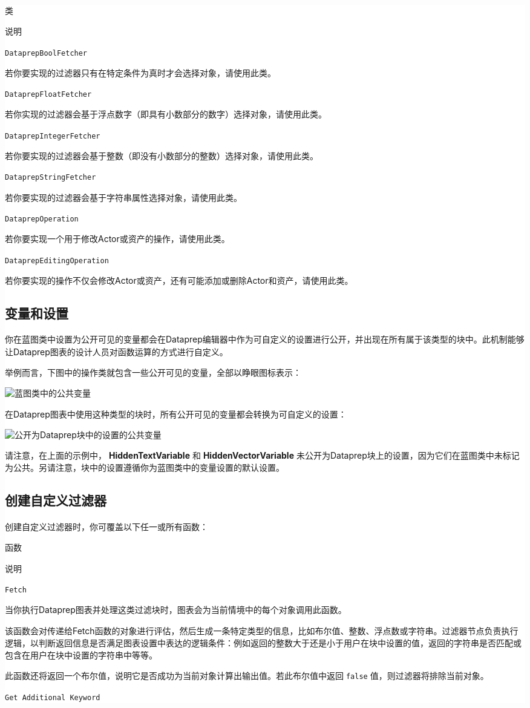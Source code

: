 类

说明

`DataprepBoolFetcher`

若你要实现的过滤器只有在特定条件为真时才会选择对象，请使用此类。

`DataprepFloatFetcher`

若你实现的过滤器会基于浮点数字（即具有小数部分的数字）选择对象，请使用此类。

`DataprepIntegerFetcher`

若你要实现的过滤器会基于整数（即没有小数部分的整数）选择对象，请使用此类。

`DataprepStringFetcher`

若你要实现的过滤器会基于字符串属性选择对象，请使用此类。

`DataprepOperation`

若你要实现一个用于修改Actor或资产的操作，请使用此类。

`DataprepEditingOperation`

若你要实现的操作不仅会修改Actor或资产，还有可能添加或删除Actor和资产，请使用此类。

## 变量和设置

你在蓝图类中设置为公开可见的变量都会在Dataprep编辑器中作为可自定义的设置进行公开，并出现在所有属于该类型的块中。此机制能够让Dataprep图表的设计人员对函数运算的方式进行自定义。

举例而言，下图中的操作类就包含一些公开可见的变量，全部以睁眼图标表示：

![蓝图类中的公共变量](https://d1iv7db44yhgxn.cloudfront.net/documentation/images/73bfc661-50f1-4c95-9c65-a87d58cccc73/5-0-030-public-and-hidden-variables.png "Public variables in the Blueprint class")

在Dataprep图表中使用这种类型的块时，所有公开可见的变量都会转换为可自定义的设置：

![公开为Dataprep块中的设置的公共变量](https://d1iv7db44yhgxn.cloudfront.net/documentation/images/0d46b980-8f92-4972-858f-9ac782170e94/5-0-040-public-variables-in-dataprep-block.png "Public variables exposed in a Dataprep block")

请注意，在上面的示例中， **HiddenTextVariable** 和 **HiddenVectorVariable** 未公开为Dataprep块上的设置，因为它们在蓝图类中未标记为公共。另请注意，块中的设置遵循你为蓝图类中的变量设置的默认设置。

## 创建自定义过滤器

创建自定义过滤器时，你可覆盖以下任一或所有函数：

函数

说明

`Fetch`

当你执行Dataprep图表并处理这类过滤块时，图表会为当前情境中的每个对象调用此函数。

该函数会对传递给Fetch函数的对象进行评估，然后生成一条特定类型的信息，比如布尔值、整数、浮点数或字符串。过滤器节点负责执行逻辑，以判断返回信息是否满足图表设置中表达的逻辑条件：例如返回的整数大于还是小于用户在块中设置的值，返回的字符串是否匹配或包含在用户在块中设置的字符串中等等。

此函数还将返回一个布尔值，说明它是否成功为当前对象计算出输出值。若此布尔值中返回 `false` 值，则过滤器将排除当前对象。

`Get Additional Keyword`
